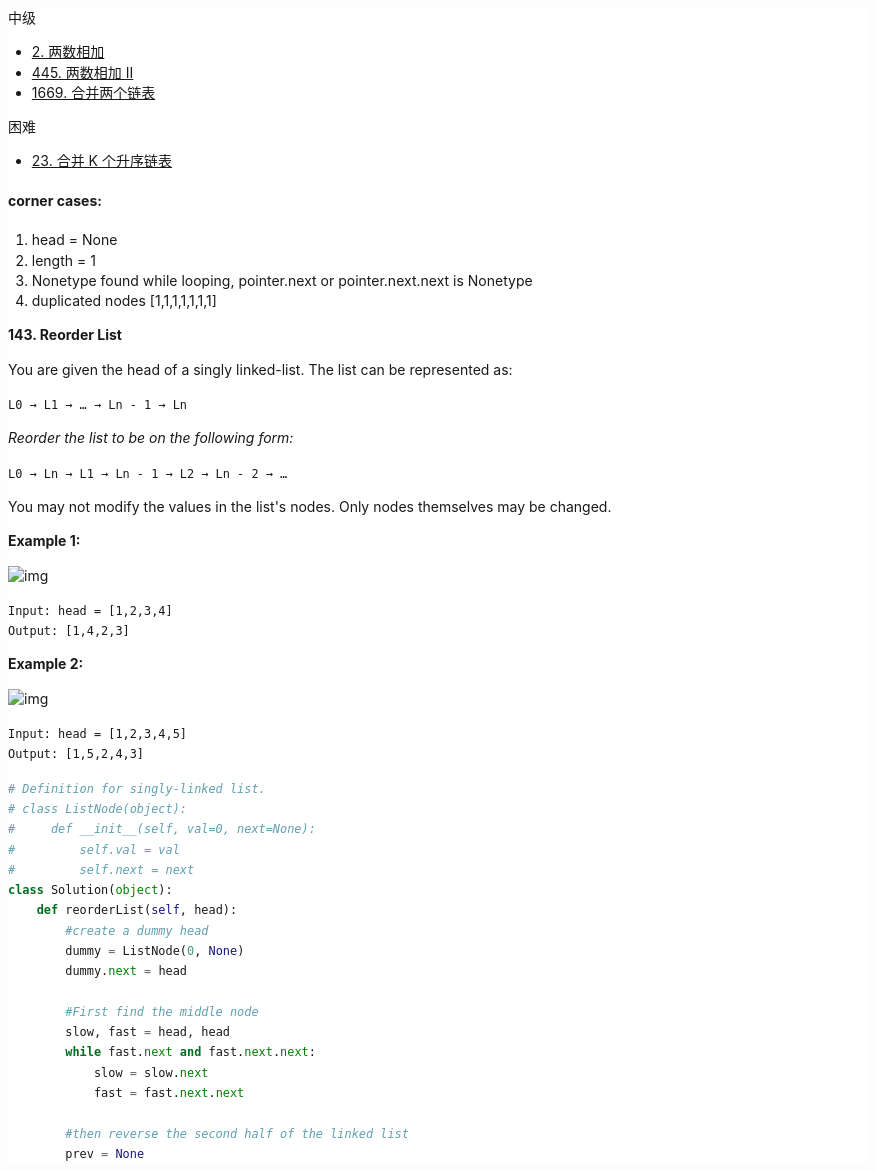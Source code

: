中级

- [2. 两数相加](https://leetcode-cn.com/problems/add-two-numbers/)
- [445. 两数相加 II](https://leetcode-cn.com/problems/add-two-numbers-ii/)
- [1669. 合并两个链表](https://leetcode-cn.com/problems/merge-in-between-linked-lists/)

困难

- [23. 合并 K 个升序链表](https://leetcode-cn.com/problems/merge-k-sorted-lists/)

#### corner cases:

1. head = None
2. length = 1
3. Nonetype found while looping, pointer.next or pointer.next.next is Nonetype
4. duplicated nodes [1,1,1,1,1,1,1]

**143. Reorder List**

You are given the head of a singly linked-list. The list can be represented as:

```
L0 → L1 → … → Ln - 1 → Ln
```

*Reorder the list to be on the following form:*

```
L0 → Ln → L1 → Ln - 1 → L2 → Ln - 2 → …
```

You may not modify the values in the list's nodes. Only nodes themselves may be changed.

 

**Example 1:**

![img](https://assets.leetcode.com/uploads/2021/03/04/reorder1linked-list.jpg)

```
Input: head = [1,2,3,4]
Output: [1,4,2,3]
```

**Example 2:**

![img](https://assets.leetcode.com/uploads/2021/03/09/reorder2-linked-list.jpg)

```
Input: head = [1,2,3,4,5]
Output: [1,5,2,4,3]
```

```python
# Definition for singly-linked list.
# class ListNode(object):
#     def __init__(self, val=0, next=None):
#         self.val = val
#         self.next = next
class Solution(object):
    def reorderList(self, head):
        #create a dummy head
        dummy = ListNode(0, None)
        dummy.next = head
        
        #First find the middle node
        slow, fast = head, head
        while fast.next and fast.next.next:
            slow = slow.next
            fast = fast.next.next
        
        #then reverse the second half of the linked list
        prev = None
```